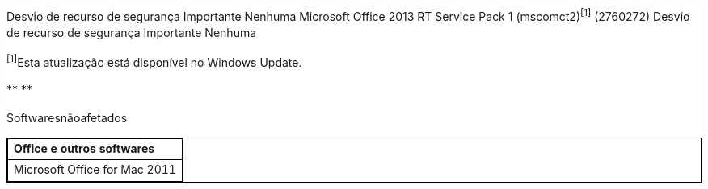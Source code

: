 </td>
<td style="border:1px solid black;">
Desvio de recurso de segurança

</td>
<td style="border:1px solid black;">
Importante

</td>
<td style="border:1px solid black;">
Nenhuma

</td>
</tr>
<tr>
<td style="border:1px solid black;">
Microsoft Office 2013 RT Service Pack 1 (mscomct2)<sup>[1]</sup>
(2760272)

</td>
<td style="border:1px solid black;">
Desvio de recurso de segurança

</td>
<td style="border:1px solid black;">
Importante

</td>
<td style="border:1px solid black;">
Nenhuma

</td>
</tr>
</table>
 
<sup>[1]</sup>Esta atualização está disponível no [Windows Update](http://go.microsoft.com/fwlink/?linkid=21130).

** **

Softwaresnãoafetados

 
<p> </p>
<table style="border:1px solid black;">
<colgroup>
<col width="100%" />
</colgroup>
<tbody>
<tr class="odd">
<td style="border:1px solid black;"><strong>Office e outros softwares</strong></td>
</tr>
<tr class="even">
<td style="border:1px solid black;">Microsoft Office for Mac 2011</td>
</tr>
</tbody>
</table>
  